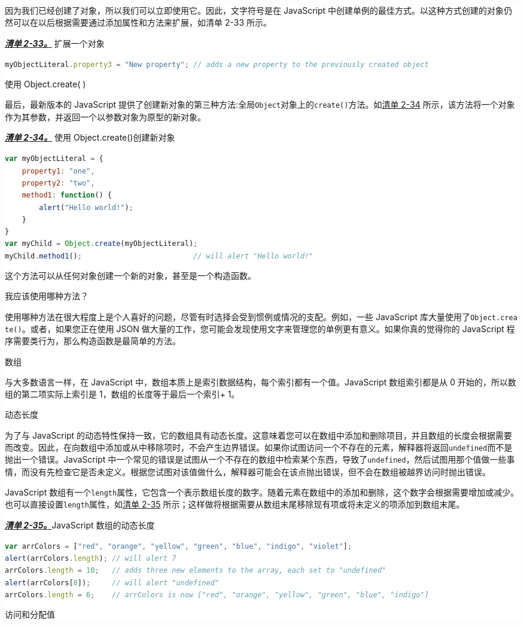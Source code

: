 因为我们已经创建了对象，所以我们可以立即使用它。因此，文字符号是在 JavaScript 中创建单例的最佳方式。以这种方式创建的对象仍然可以在以后根据需要通过添加属性和方法来扩展，如清单 2-33 所示。

[***清单 2-33。***](#_list33) 扩展一个对象

```js
myObjectLiteral.property3 = "New property"; // adds a new property to the previously created object
```

使用 Object.create( )

最后，最新版本的 JavaScript 提供了创建新对象的第三种方法:全局`Object`对象上的`create()`方法。如[清单 2-34](#list34) 所示，该方法将一个对象作为其参数，并返回一个以参数对象为原型的新对象。

[***清单 2-34。***](#_list34) 使用 Object.create()创建新对象

```js
var myObjectLiteral = {
    property1: "one",
    property2: "two",
    method1: function() {
        alert("Hello world!");
    }
}
var myChild = Object.create(myObjectLiteral);
myChild.method1();                          // will alert "Hello world!"
```

这个方法可以从任何对象创建一个新的对象，甚至是一个构造函数。

我应该使用哪种方法？

使用哪种方法在很大程度上是个人喜好的问题，尽管有时选择会受到惯例或情况的支配。例如，一些 JavaScript 库大量使用了`Object.create()`。或者，如果您正在使用 JSON 做大量的工作，您可能会发现使用文字来管理您的单例更有意义。如果你真的觉得你的 JavaScript 程序需要类行为，那么构造函数是最简单的方法。

数组

与大多数语言一样，在 JavaScript 中，数组本质上是索引数据结构，每个索引都有一个值。JavaScript 数组索引都是从 0 开始的，所以数组的第二项实际上索引是 1，数组的长度等于最后一个索引+ 1。

动态长度

为了与 JavaScript 的动态特性保持一致，它的数组具有动态长度。这意味着您可以在数组中添加和删除项目，并且数组的长度会根据需要而改变。因此，在向数组中添加或从中移除项时，不会产生边界错误。如果你试图访问一个不存在的元素，解释器将返回`undefined`而不是抛出一个错误。JavaScript 中一个常见的错误是试图从一个不存在的数组中检索某个东西，导致了`undefined`，然后试图用那个值做一些事情，而没有先检查它是否未定义。根据您试图对该值做什么，解释器可能会在该点抛出错误，但不会在数组被越界访问时抛出错误。

JavaScript 数组有一个`length`属性，它包含一个表示数组长度的数字。随着元素在数组中的添加和删除，这个数字会根据需要增加或减少。也可以直接设置`length`属性，如[清单 2-35](#list35) 所示；这样做将根据需要从数组末尾移除现有项或将未定义的项添加到数组末尾。

[***清单 2-35。***](#_list35)JavaScript 数组的动态长度

```js
var arrColors = ["red", "orange", "yellow", "green", "blue", "indigo", "violet"];
alert(arrColors.length); // will alert 7
arrColors.length = 10;   // adds three new elements to the array, each set to "undefined"
alert(arrColors[8]);     // will alert "undefined"
arrColors.length = 6;    // arrColors is now ["red", "orange", "yellow", "green", "blue", "indigo"]
```

访问和分配值

